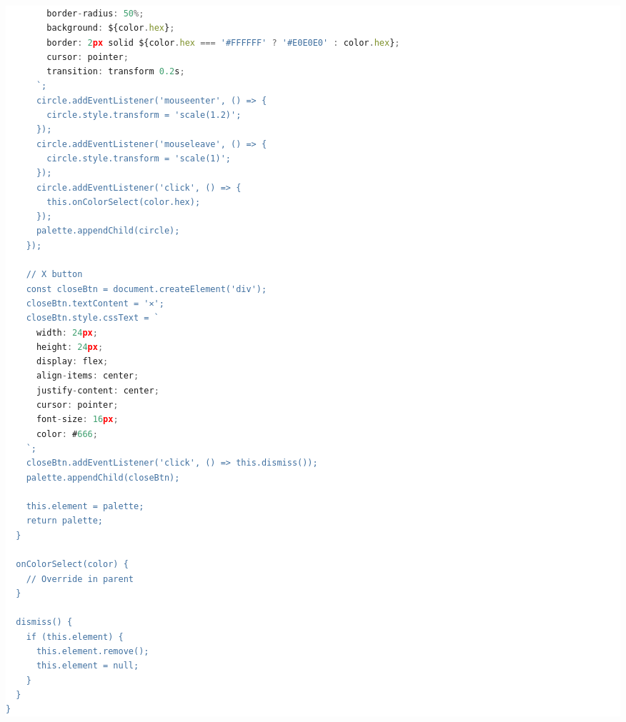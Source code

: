 ```javascript
        border-radius: 50%;
        background: ${color.hex};
        border: 2px solid ${color.hex === '#FFFFFF' ? '#E0E0E0' : color.hex};
        cursor: pointer;
        transition: transform 0.2s;
      `;
      circle.addEventListener('mouseenter', () => {
        circle.style.transform = 'scale(1.2)';
      });
      circle.addEventListener('mouseleave', () => {
        circle.style.transform = 'scale(1)';
      });
      circle.addEventListener('click', () => {
        this.onColorSelect(color.hex);
      });
      palette.appendChild(circle);
    });
    
    // X button
    const closeBtn = document.createElement('div');
    closeBtn.textContent = '✕';
    closeBtn.style.cssText = `
      width: 24px;
      height: 24px;
      display: flex;
      align-items: center;
      justify-content: center;
      cursor: pointer;
      font-size: 16px;
      color: #666;
    `;
    closeBtn.addEventListener('click', () => this.dismiss());
    palette.appendChild(closeBtn);
    
    this.element = palette;
    return palette;
  }
  
  onColorSelect(color) {
    // Override in parent
  }
  
  dismiss() {
    if (this.element) {
      this.element.remove();
      this.element = null;
    }
  }
}
```

